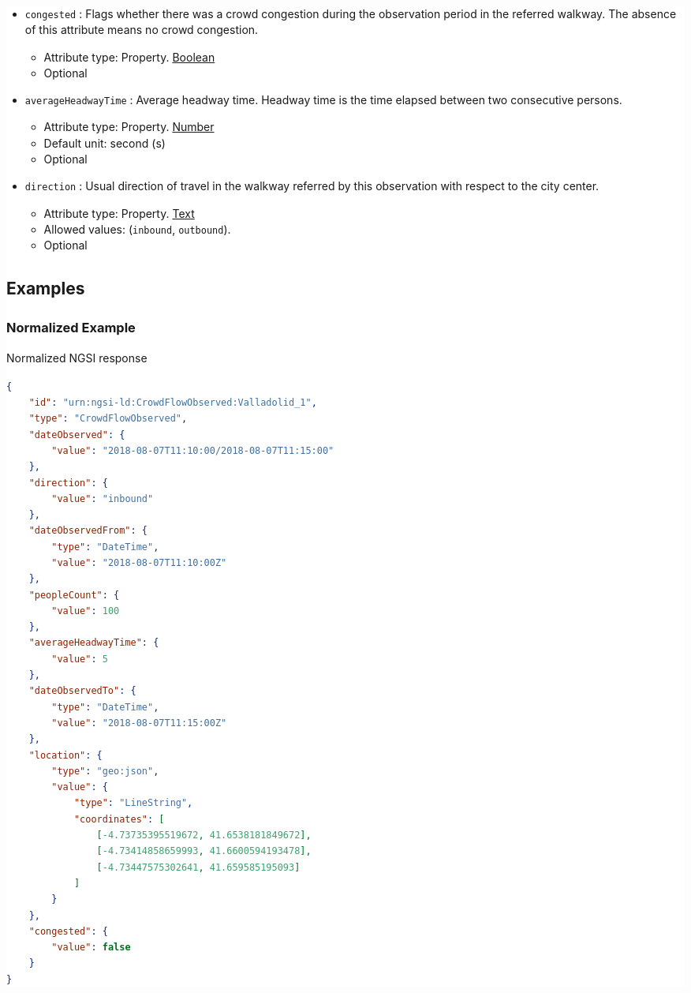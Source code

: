 -   `congested` : Flags whether there was a crowd congestion during the
    observation period in the referred walkway. The absence of this attribute
    means no crowd congestion.

    -   Attribute type: Property. [Boolean](https://schema.org/Boolean)
    -   Optional

-   `averageHeadwayTime` : Average headway time. Headway time is the time
    elapsed between two consecutive persons.

    -   Attribute type: Property. [Number](https://schema.org/Number)
    -   Default unit: second (s)
    -   Optional

-   `direction` : Usual direction of travel in the walkway referred by this
    observation with respect to the city center.
    -   Attribute type: Property. [Text](https://schema.org/Text)
    -   Allowed values: (`inbound`, `outbound`).
    -   Optional

## Examples

### Normalized Example

Normalized NGSI response

```json
{
    "id": "urn:ngsi-ld:CrowdFlowObserved:Valladolid_1",
    "type": "CrowdFlowObserved",
    "dateObserved": {
        "value": "2018-08-07T11:10:00/2018-08-07T11:15:00"
    },
    "direction": {
        "value": "inbound"
    },
    "dateObservedFrom": {
        "type": "DateTime",
        "value": "2018-08-07T11:10:00Z"
    },
    "peopleCount": {
        "value": 100
    },
    "averageHeadwayTime": {
        "value": 5
    },
    "dateObservedTo": {
        "type": "DateTime",
        "value": "2018-08-07T11:15:00Z"
    },
    "location": {
        "type": "geo:json",
        "value": {
            "type": "LineString",
            "coordinates": [
                [-4.73735395519672, 41.6538181849672],
                [-4.73414858659993, 41.6600594193478],
                [-4.73447575302641, 41.659585195093]
            ]
        }
    },
    "congested": {
        "value": false
    }
}
```
